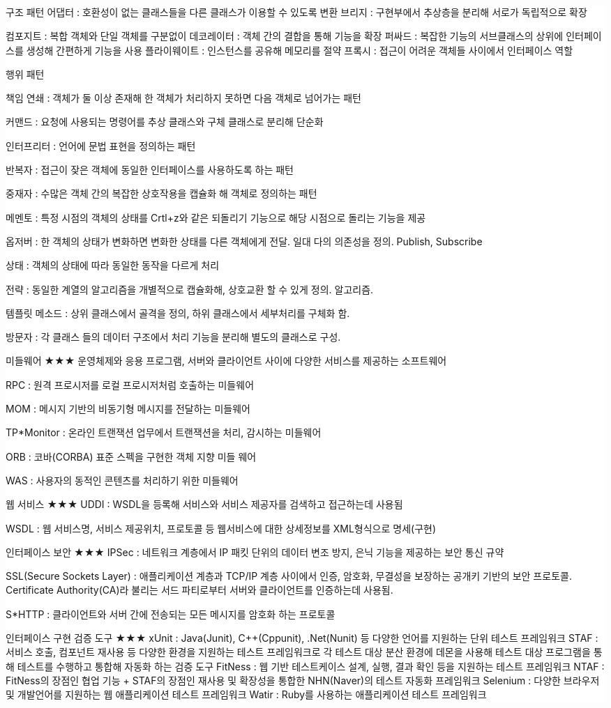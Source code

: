 구조 패턴
어댑터 : 호환성이 없는 클래스들을 다른 클래스가 이용할 수 있도록 변환
브리지 : 구현부에서 추상층을 분리해 서로가 독립적으로 확장

컴포지트 : 복합 객체와 단일 객체를 구분없이
데코레이터 : 객체 간의 결합을 통해 기능을 확장
퍼싸드 : 복잡한 기능의 서브클래스의 상위에 인터페이스를 생성해 간편하게 기능을 사용
플라이웨이트 : 인스턴스를 공유해 메모리를 절약
프록시 : 접근이 어려운 객체들 사이에서 인터페이스 역할

행위 패턴

책임 연쇄 : 객체가 둘 이상 존재해 한 객체가 처리하지 못하면 다음 객체로 넘어가는 패턴

커맨드 : 요청에 사용되는 명령어를 추상 클래스와 구체 클래스로 분리해 단순화

인터프리터 : 언어에 문법 표현을 정의하는 패턴

반복자 : 접근이 잦은 객체에 동일한 인터페이스를 사용하도록 하는 패턴

중재자 : 수많은 객체 간의 복잡한 상호작용을 캡슐화 해 객체로 정의하는 패턴

메멘토 : 특정 시점의 객체의 상태를 Crtl+z와 같은 되돌리기 기능으로 해당 시점으로 돌리는 기능을 제공

옵저버 : 한 객체의 상태가 변화하면 변화한 상태를 다른 객체에게 전달. 일대 다의 의존성을 정의. Publish, Subscribe

상태 : 객체의 상태에 따라 동일한 동작을 다르게 처리

전략 : 동일한 계열의 알고리즘을 개별적으로 캡슐화해, 상호교환 할 수 있게 정의. 알고리즘.

템플릿 메소드 : 상위 클래스에서 골격을 정의, 하위 클래스에서 세부처리를 구체화 함.

방문자 : 각 클래스 들의 데이터 구조에서 처리 기능을 분리해 별도의 클래스로 구성.

미들웨어 ★★★
운영체제와 응용 프로그램, 서버와 클라이언트 사이에 다양한 서비스를 제공하는 소프트웨어

RPC : 원격 프로시저를 로컬 프로시저처럼 호출하는 미들웨어

MOM : 메시지 기반의 비동기형 메시지를 전달하는 미들웨어

TP\*Monitor : 온라인 트랜잭션 업무에서 트랜잭션을 처리, 감시하는 미들웨어

ORB : 코바(CORBA) 표준 스펙을 구현한 객체 지향 미들 웨어

WAS : 사용자의 동적인 콘텐츠를 처리하기 위한 미들웨어

웹 서비스 ★★★
UDDI : WSDL을 등록해 서비스와 서비스 제공자를 검색하고 접근하는데 사용됨

WSDL : 웹 서비스명, 서비스 제공위치, 프로토콜 등 웹서비스에 대한 상세정보를 XML형식으로 명세(구현)

인터페이스 보안 ★★★
IPSec : 네트워크 계층에서 IP 패킷 단위의 데이터 변조 방지, 은닉 기능을 제공하는 보안 통신 규약

SSL(Secure Sockets Layer) : 애플리케이션 계층과 TCP/IP 계층 사이에서 인증, 암호화, 무결성을 보장하는 공개키 기반의 보안 프로토콜. Certificate Authority(CA)라 불리는 서드 파티로부터 서버와 클라이언트를 인증하는데 사용됨.

S\*HTTP : 클라이언트와 서버 간에 전송되는 모든 메시지를 암호화 하는 프로토콜

인터페이스 구현 검증 도구 ★★★
xUnit : Java(Junit), C++(Cppunit), .Net(Nunit) 등 다양한 언어를 지원하는 단위 테스트 프레임워크
STAF : 서비스 호출, 컴포넌트 재사용 등 다양한 환경을 지원하는 테스트 프레임워크로 각 테스트 대상 분산 환경에 데몬을 사용해 테스트 대상 프로그램을 통해 테스트를 수행하고 통합해 자동화 하는 검증 도구
FitNess : 웹 기반 테스트케이스 설계, 실행, 결과 확인 등을 지원하는 테스트 프레임워크
NTAF : FitNess의 장점인 협업 기능 + STAF의 장점인 재사용 및 확장성을 통합한 NHN(Naver)의 테스트 자동화 프레임워크
Selenium : 다양한 브라우저 및 개발언어를 지원하는 웹 애플리케이션 테스트 프레임워크
Watir : Ruby를 사용하는 애플리케이션 테스트 프레임워크
